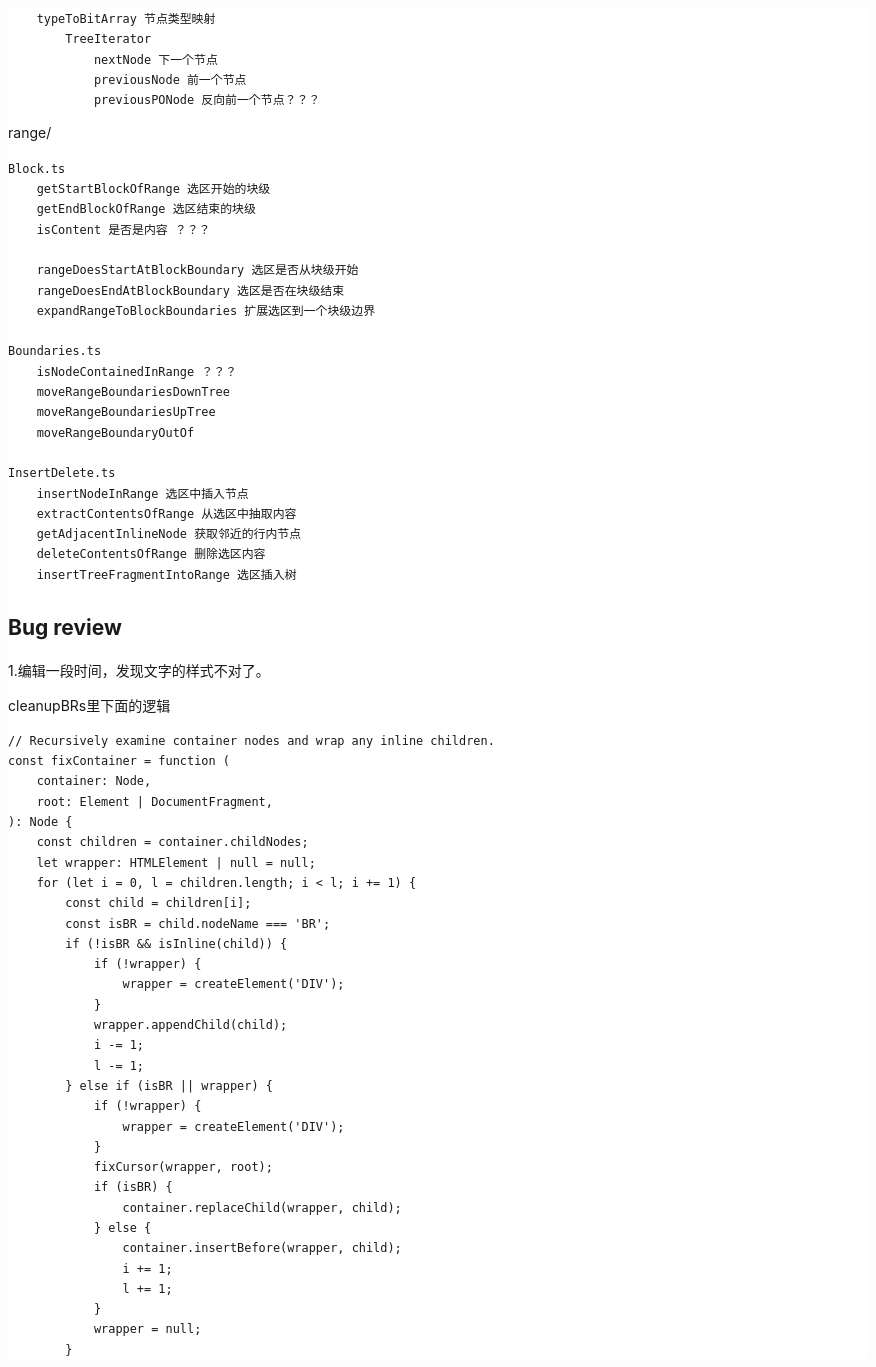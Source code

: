         typeToBitArray 节点类型映射
            TreeIterator 
                nextNode 下一个节点
                previousNode 前一个节点
                previousPONode 反向前一个节点？？？
range/

    Block.ts
        getStartBlockOfRange 选区开始的块级
        getEndBlockOfRange 选区结束的块级
        isContent 是否是内容 ？？？

        rangeDoesStartAtBlockBoundary 选区是否从块级开始
        rangeDoesEndAtBlockBoundary 选区是否在块级结束
        expandRangeToBlockBoundaries 扩展选区到一个块级边界

    Boundaries.ts
        isNodeContainedInRange ？？？
        moveRangeBoundariesDownTree 
        moveRangeBoundariesUpTree
        moveRangeBoundaryOutOf

    InsertDelete.ts
        insertNodeInRange 选区中插入节点
        extractContentsOfRange 从选区中抽取内容
        getAdjacentInlineNode 获取邻近的行内节点
        deleteContentsOfRange 删除选区内容
        insertTreeFragmentIntoRange 选区插入树


## Bug review
1.编辑一段时间，发现文字的样式不对了。

cleanupBRs里下面的逻辑
```
// Recursively examine container nodes and wrap any inline children.
const fixContainer = function (
    container: Node,
    root: Element | DocumentFragment,
): Node {
    const children = container.childNodes;
    let wrapper: HTMLElement | null = null;
    for (let i = 0, l = children.length; i < l; i += 1) {
        const child = children[i];
        const isBR = child.nodeName === 'BR';
        if (!isBR && isInline(child)) {
            if (!wrapper) {
                wrapper = createElement('DIV');
            }
            wrapper.appendChild(child);
            i -= 1;
            l -= 1;
        } else if (isBR || wrapper) {
            if (!wrapper) {
                wrapper = createElement('DIV');
            }
            fixCursor(wrapper, root);
            if (isBR) {
                container.replaceChild(wrapper, child);
            } else {
                container.insertBefore(wrapper, child);
                i += 1;
                l += 1;
            }
            wrapper = null;
        }
```